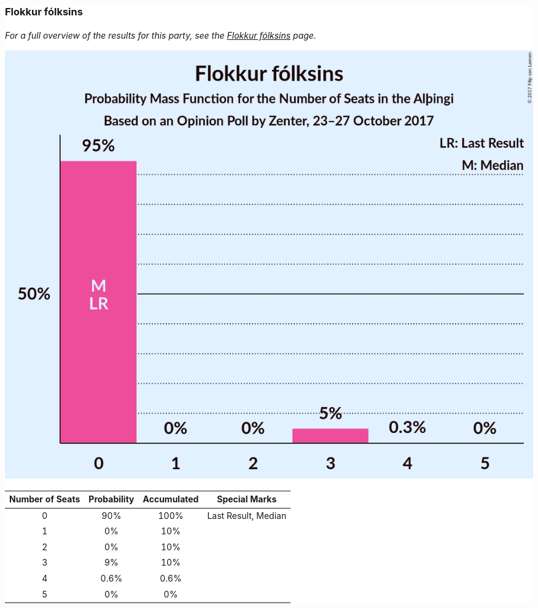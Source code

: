 ### Flokkur fólksins

*For a full overview of the results for this party, see the [Flokkur fólksins](party-flokkurflksins.html) page.*

![Graph with seats probability mass function not yet produced](2017-10-27-Zenter-seats-pmf-flokkurflksins.png "Seats Probability Mass Function")

| Number of Seats | Probability | Accumulated | Special Marks |
|:---------------:|:-----------:|:-----------:|:-------------:|
| 0 | 90% | 100% | Last Result, Median |
| 1 | 0% | 10% |  |
| 2 | 0% | 10% |  |
| 3 | 9% | 10% |  |
| 4 | 0.6% | 0.6% |  |
| 5 | 0% | 0% |  |
